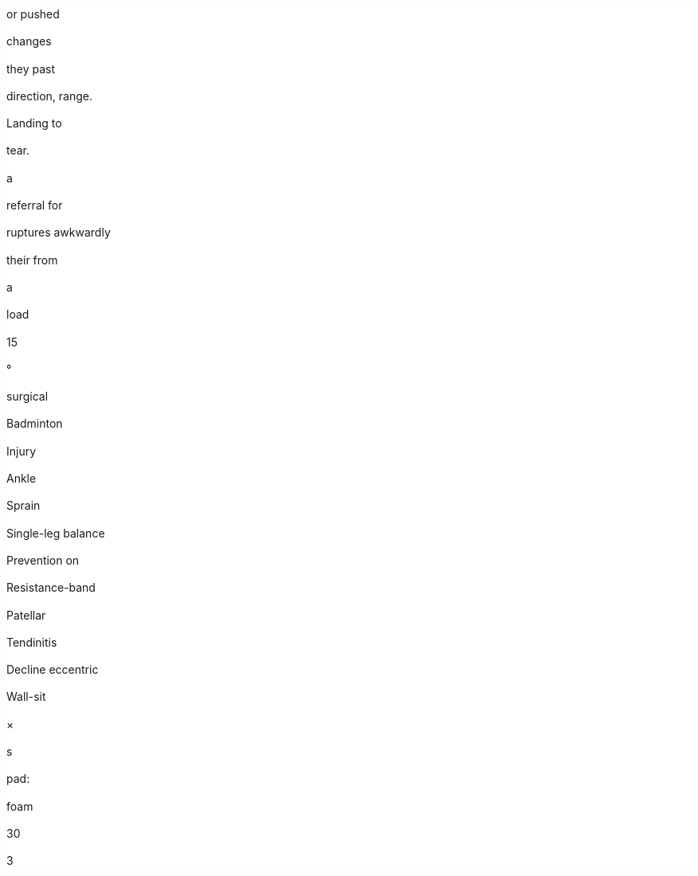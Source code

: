 or pushed

changes



they past

direction, range.

Landing to

tear.

a

referral for

ruptures awkwardly

their from

a

load

15

°

surgical

Badminton

Injury

Ankle

Sprain

Single-leg balance

Prevention on

Resistance-band

Patellar

Tendinitis

Decline eccentric

Wall-sit

×

s

pad:

foam

30

3
